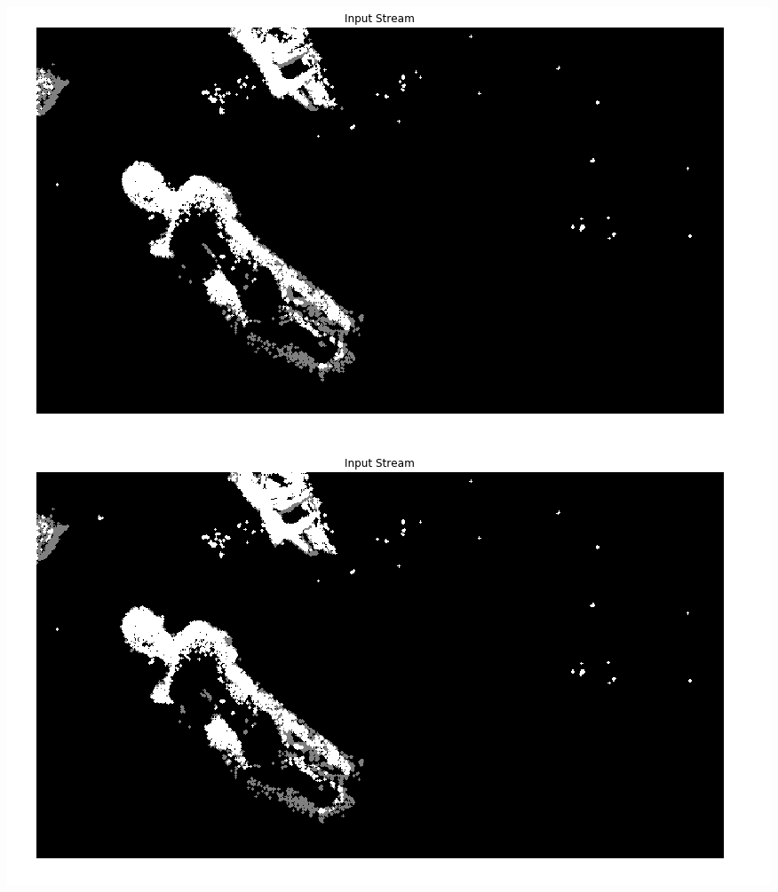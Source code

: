 

![png](https://raw.githubusercontent.com/karenyyy/data_science/master/opencv/images/car_plate/output_11_502.png)



![png](https://raw.githubusercontent.com/karenyyy/data_science/master/opencv/images/car_plate/output_11_503.png)
